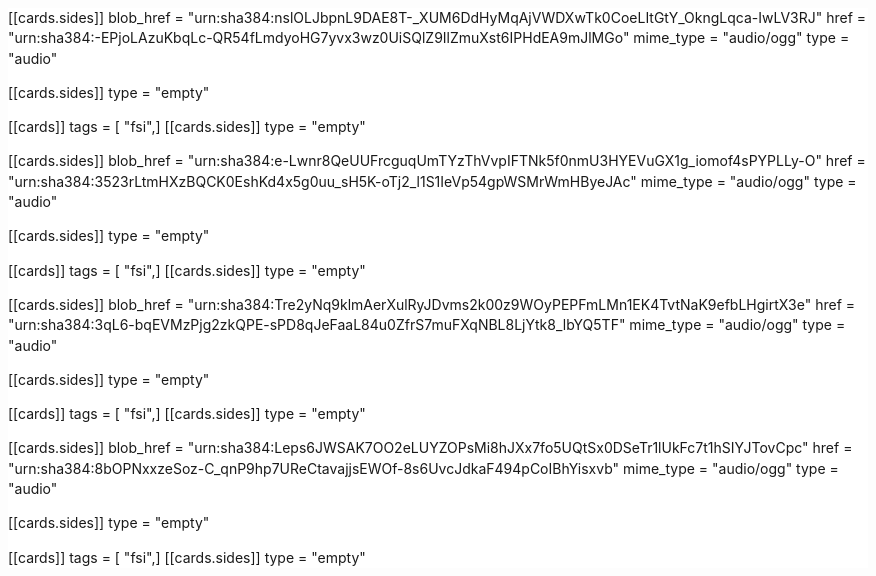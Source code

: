 [[cards.sides]]
blob_href = "urn:sha384:nslOLJbpnL9DAE8T-_XUM6DdHyMqAjVWDXwTk0CoeLItGtY_OkngLqca-IwLV3RJ"
href = "urn:sha384:-EPjoLAzuKbqLc-QR54fLmdyoHG7yvx3wz0UiSQlZ9IlZmuXst6IPHdEA9mJlMGo"
mime_type = "audio/ogg"
type = "audio"

[[cards.sides]]
type = "empty"


[[cards]]
tags = [ "fsi",]
[[cards.sides]]
type = "empty"

[[cards.sides]]
blob_href = "urn:sha384:e-Lwnr8QeUUFrcguqUmTYzThVvpIFTNk5f0nmU3HYEVuGX1g_iomof4sPYPLLy-O"
href = "urn:sha384:3523rLtmHXzBQCK0EshKd4x5g0uu_sH5K-oTj2_l1S1IeVp54gpWSMrWmHByeJAc"
mime_type = "audio/ogg"
type = "audio"

[[cards.sides]]
type = "empty"


[[cards]]
tags = [ "fsi",]
[[cards.sides]]
type = "empty"

[[cards.sides]]
blob_href = "urn:sha384:Tre2yNq9klmAerXulRyJDvms2k00z9WOyPEPFmLMn1EK4TvtNaK9efbLHgirtX3e"
href = "urn:sha384:3qL6-bqEVMzPjg2zkQPE-sPD8qJeFaaL84u0ZfrS7muFXqNBL8LjYtk8_lbYQ5TF"
mime_type = "audio/ogg"
type = "audio"

[[cards.sides]]
type = "empty"


[[cards]]
tags = [ "fsi",]
[[cards.sides]]
type = "empty"

[[cards.sides]]
blob_href = "urn:sha384:Leps6JWSAK7OO2eLUYZOPsMi8hJXx7fo5UQtSx0DSeTr1lUkFc7t1hSIYJTovCpc"
href = "urn:sha384:8bOPNxxzeSoz-C_qnP9hp7UReCtavajjsEWOf-8s6UvcJdkaF494pCoIBhYisxvb"
mime_type = "audio/ogg"
type = "audio"

[[cards.sides]]
type = "empty"


[[cards]]
tags = [ "fsi",]
[[cards.sides]]
type = "empty"
